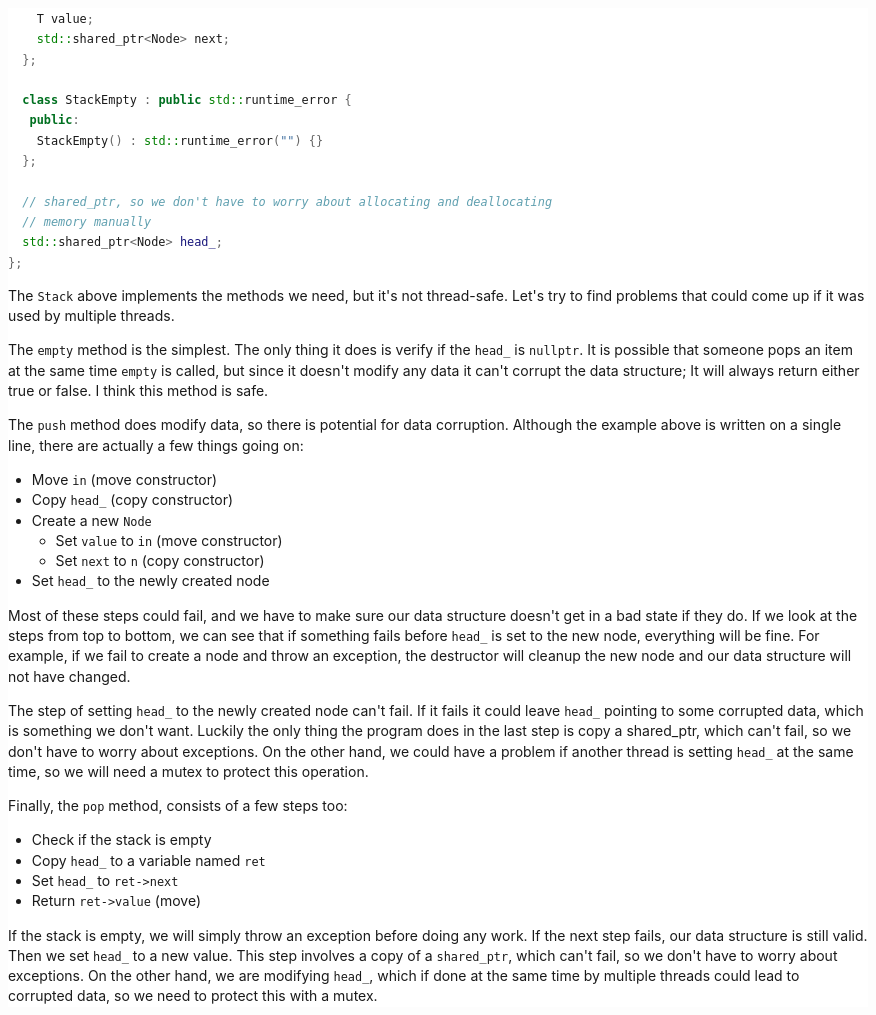 ```cpp
    T value;
    std::shared_ptr<Node> next;
  };

  class StackEmpty : public std::runtime_error {
   public:
    StackEmpty() : std::runtime_error("") {}
  };

  // shared_ptr, so we don't have to worry about allocating and deallocating
  // memory manually
  std::shared_ptr<Node> head_;
};
```

The `Stack` above implements the methods we need, but it's not thread-safe. Let's try to find problems that could come up if it was used by multiple threads.

The `empty` method is the simplest. The only thing it does is verify if the `head_` is `nullptr`. It is possible that someone pops an item at the same time `empty` is called, but since it doesn't modify any data it can't corrupt the data structure; It will always return either true or false. I think this method is safe.

The `push` method does modify data, so there is potential for data corruption. Although the example above is written on a single line, there are actually a few things going on:

- Move `in` (move constructor)
- Copy `head_` (copy constructor)
- Create a new `Node`
  - Set `value` to `in` (move constructor)
  - Set `next` to `n` (copy constructor)
- Set `head_` to the newly created node

Most of these steps could fail, and we have to make sure our data structure doesn't get in a bad state if they do. If we look at the steps from top to bottom, we can see that if something fails before `head_` is set to the new node, everything will be fine. For example, if we fail to create a node and throw an exception, the destructor will cleanup the new node and our data structure will not have changed.

The step of setting `head_` to the newly created node can't fail. If it fails it could leave `head_` pointing to some corrupted data, which is something we don't want. Luckily the only thing the program does in the last step is copy a shared_ptr, which can't fail, so we don't have to worry about exceptions. On the other hand, we could have a problem if another thread is setting `head_` at the same time, so we will need a mutex to protect this operation.

Finally, the `pop` method, consists of a few steps too:

- Check if the stack is empty
- Copy `head_` to a variable named `ret`
- Set `head_` to `ret->next`
- Return `ret->value` (move)

If the stack is empty, we will simply throw an exception before doing any work. If the next step fails, our data structure is still valid. Then we set `head_` to a new value. This step involves a copy of a `shared_ptr`, which can't fail, so we don't have to worry about exceptions. On the other hand, we are modifying `head_`, which if done at the same time by multiple threads could lead to corrupted data, so we need to protect this with a mutex.

